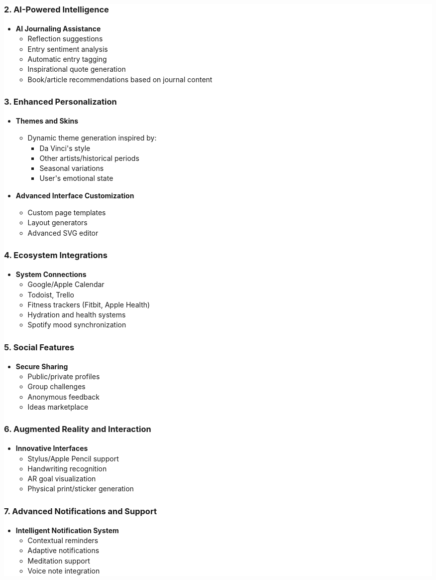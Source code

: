 ### 2. AI-Powered Intelligence
- **AI Journaling Assistance**
  - Reflection suggestions
  - Entry sentiment analysis
  - Automatic entry tagging
  - Inspirational quote generation
  - Book/article recommendations based on journal content

### 3. Enhanced Personalization
- **Themes and Skins**
  - Dynamic theme generation inspired by:
    - Da Vinci's style
    - Other artists/historical periods
    - Seasonal variations
    - User's emotional state

- **Advanced Interface Customization**
  - Custom page templates
  - Layout generators
  - Advanced SVG editor

### 4. Ecosystem Integrations
- **System Connections**
  - Google/Apple Calendar
  - Todoist, Trello
  - Fitness trackers (Fitbit, Apple Health)
  - Hydration and health systems
  - Spotify mood synchronization

### 5. Social Features
- **Secure Sharing**
  - Public/private profiles
  - Group challenges
  - Anonymous feedback
  - Ideas marketplace

### 6. Augmented Reality and Interaction
- **Innovative Interfaces**
  - Stylus/Apple Pencil support
  - Handwriting recognition
  - AR goal visualization
  - Physical print/sticker generation

### 7. Advanced Notifications and Support
- **Intelligent Notification System**
  - Contextual reminders
  - Adaptive notifications
  - Meditation support
  - Voice note integration
